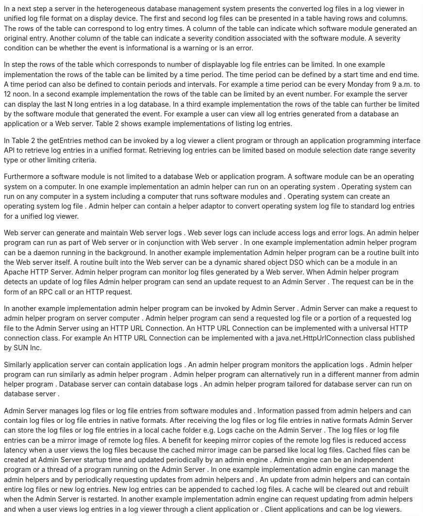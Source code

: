 In a next step a server in the heterogeneous database management system presents the converted log files in a log viewer in unified log file format on a display device. The first and second log files can be presented in a table having rows and columns. The rows of the table can correspond to log entry times. A column of the table can indicate which software module generated an original entry. Another column of the table can indicate a severity condition associated with the software module. A severity condition can be whether the event is informational is a warning or is an error.

In step the rows of the table which corresponds to number of displayable log file entries can be limited. In one example implementation the rows of the table can be limited by a time period. The time period can be defined by a start time and end time. A time period can also be defined to contain periods and intervals. For example a time period can be every Monday from 9 a.m. to 12 noon. In a second example implementation the rows of the table can be limited by an event number. For example the server can display the last N long entries in a log database. In a third example implementation the rows of the table can further be limited by the software module that generated the event. For example a user can view all log entries generated from a database an application or a Web server. Table 2 shows example implementations of listing log entries.

In Table 2 the getEntries method can be invoked by a log viewer a client program or through an application programming interface API to retrieve log entries in a unified format. Retrieving log entries can be limited based on module selection date range severity type or other limiting criteria.

Furthermore a software module is not limited to a database Web or application program. A software module can be an operating system on a computer. In one example implementation an admin helper can run on an operating system . Operating system can run on any computer in a system including a computer that runs software modules and . Operating system can create an operating system log file . Admin helper can contain a helper adaptor to convert operating system log file to standard log entries for a unified log viewer.

Web server can generate and maintain Web server logs . Web sever logs can include access logs and error logs. An admin helper program can run as part of Web server or in conjunction with Web server . In one example implementation admin helper program can be a daemon running in the background. In another example implementation Admin helper program can be a routine built into the Web server itself. A routine built into the Web server can be a dynamic shared object DSO which can be a module in an Apache HTTP Server. Admin helper program can monitor log files generated by a Web server. When Admin helper program detects an update of log files Admin helper program can send an update request to an Admin Server . The request can be in the form of an RPC call or an HTTP request.

In another example implementation admin helper program can be invoked by Admin Server . Admin Server can make a request to admin helper program on server computer . Admin helper program can send a requested log file or a portion of a requested log file to the Admin Server using an HTTP URL Connection. An HTTP URL Connection can be implemented with a universal HTTP connection class. For example An HTTP URL Connection can be implemented with a java.net.HttpUrlConnection class published by SUN Inc.

Similarly application server can contain application logs . An admin helper program monitors the application logs . Admin helper program can run similarly as admin helper program . Admin helper program can alternatively run in a different manner from admin helper program . Database server can contain database logs . An admin helper program tailored for database server can run on database server .

Admin Server manages log files or log file entries from software modules and . Information passed from admin helpers and can contain log files or log file entries in native formats. After receiving the log files or log file entries in native formats Admin Server can store the log files or log file entries in a local cache folder e.g. Logs cache on the Admin Server . The log files or log file entries can be a mirror image of remote log files. A benefit for keeping mirror copies of the remote log files is reduced access latency when a user views the log files because the cached mirror image can be parsed like local log files. Cached files can be created at Admin Server startup time and updated periodically by an admin engine . Admin engine can be an independent program or a thread of a program running on the Admin Server . In one example implementation admin engine can manage the admin helpers and by periodically requesting updates from admin helpers and . An update from admin helpers and can contain entire log files or new log entries. New log entries can be appended to cached log files. A cache will be cleared out and rebuilt when the Admin Server is restarted. In another example implementation admin engine can request updating from admin helpers and when a user views log entries in a log viewer through a client application or . Client applications and can be log viewers.
